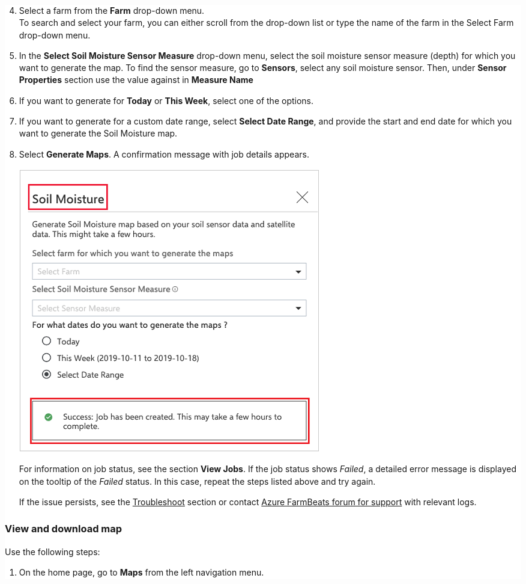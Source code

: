 
4. Select a farm from the **Farm** drop-down menu.  
   To search and select your farm, you can either scroll from the drop-down list or type the name of the farm in the Select Farm drop-down menu.
5. In the **Select Soil Moisture Sensor Measure** drop-down menu, select the soil moisture sensor measure (depth) for which you want to generate the map.
To find the sensor measure, go to **Sensors**, select any soil moisture sensor. Then, under **Sensor Properties** section use the value against in **Measure Name**
6. If you want to generate for **Today** or **This Week**, select one of the options.
7. If you want to generate for a custom date range, select **Select Date Range**, and provide the start and end date for which you want to generate the Soil Moisture map.
8. Select **Generate Maps**.
 A confirmation message with job details appears.

    ![Project Farm Beats](./media/get-sensor-data-from-sensor-partner/successful-soil-moisture-1.png)

    For information on job status, see the section **View Jobs**. If the job status shows *Failed*, a detailed error message is displayed on the tooltip of the *Failed* status. In this case, repeat the steps listed above and try again.

    If the issue persists, see the [Troubleshoot](troubleshoot-project-farmbeats.md) section or contact [Azure FarmBeats forum for support](https://aka.ms/FarmBeatsMSDN) with relevant logs.

### View and download map

Use the following steps:

1. On the home page, go to **Maps** from the left navigation menu.
